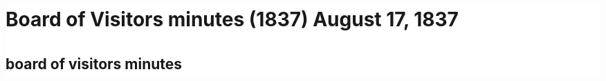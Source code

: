 




<script type="application/ld+json">
{
"@context": "https://schema.org",
"@type": "BoardMinutes",
"name": "Board Minutes",
"startDate": "1837-08-17T08:00:00",
"endDate": "1837-08-19T08:00:00",
"location": {
"@type": "Place",
"name": "University of Virginia Library",
"address": {
"@type": "PostalAddress",
"addressLocality": "Charlottesville",
"addressRegion": "Virginia"
}
},
"organizer": {
"@type": "Organization",
"name": "University of Virginia, Board of Visitors"
},
"keywords": "Board of Visitors, University of Virginia, minutes, Faculty appointments, resolutions",
"description": "Minutes of the Board of Visitors meetings held on August 17-19, 1837, detailing appointments, faculty decisions, and board resolutions.",
"attendee": \[
"Chapman Johnson",
"John H Cocke",
"Joseph C. Cabell",
"Th: J. Randolph",
"William C. Rives",
"Saml. Taylor"
],
"about": \[
{
"@type": "Event",
"name": "Meeting of the University of Virginia Board of Visitors",
"description": "A meeting to discuss various matters concerning faculty appointments, university regulations, and infrastructure improvements."
}
]
}

</script>



# Board of Visitors minutes (1837) August 17, 1837

## board of visitors minutes
